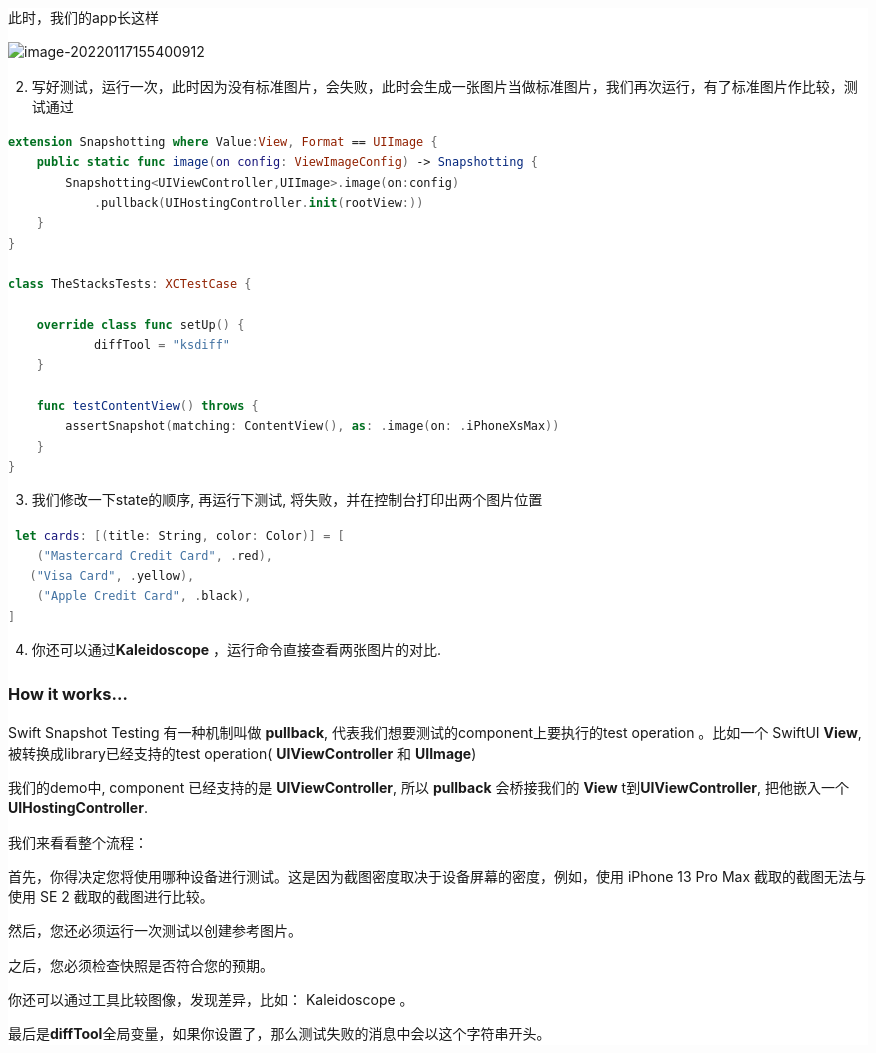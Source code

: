 
此时，我们的app长这样

![image-20220117155400912](https://tva1.sinaimg.cn/large/008i3skNgy1gygq1iuh6fj30c20ow0td.jpg)

2. 写好测试，运行一次，此时因为没有标准图片，会失败，此时会生成一张图片当做标准图片，我们再次运行，有了标准图片作比较，测试通过
```swift
extension Snapshotting where Value:View, Format == UIImage {
    public static func image(on config: ViewImageConfig) -> Snapshotting {
        Snapshotting<UIViewController,UIImage>.image(on:config)
            .pullback(UIHostingController.init(rootView:))
    }
}

class TheStacksTests: XCTestCase {

    override class func setUp() {
            diffTool = "ksdiff"
    }

    func testContentView() throws {
        assertSnapshot(matching: ContentView(), as: .image(on: .iPhoneXsMax))
    }
}
```

3. 我们修改一下state的顺序, 再运行下测试, 将失败，并在控制台打印出两个图片位置
```swift
 let cards: [(title: String, color: Color)] = [
    ("Mastercard Credit Card", .red),
   ("Visa Card", .yellow),
    ("Apple Credit Card", .black),
]
```

4. 你还可以通过**Kaleidoscope** ，运行命令直接查看两张图片的对比.

### How it works…

Swift Snapshot Testing 有一种机制叫做  **pullback**, 代表我们想要测试的component上要执行的test operation 。比如一个 SwiftUI **View**, 被转换成library已经支持的test operation( **UIViewController** 和 **UIImage**)

我们的demo中,  component 已经支持的是 **UIViewController**, 所以 **pullback** 会桥接我们的 **View** t到**UIViewController**, 把他嵌入一个 **UIHostingController**.

我们来看看整个流程：

首先，你得决定您将使用哪种设备进行测试。这是因为截图密度取决于设备屏幕的密度，例如，使用 iPhone 13 Pro Max 截取的截图无法与使用 SE 2 截取的截图进行比较。

然后，您还必须运行一次测试以创建参考图片。

之后，您必须检查快照是否符合您的预期。

你还可以通过工具比较图像，发现差异，比如： Kaleidoscope 。

最后是**diffTool**全局变量，如果你设置了，那么测试失败的消息中会以这个字符串开头。
